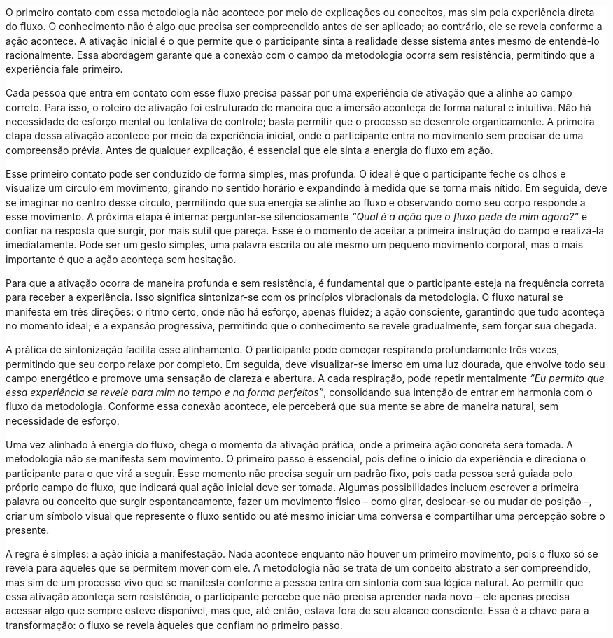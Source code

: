 O primeiro contato com essa metodologia não acontece por meio de explicações ou conceitos, mas sim pela experiência direta do fluxo. O conhecimento não é algo que precisa ser compreendido antes de ser aplicado; ao contrário, ele se revela conforme a ação acontece. A ativação inicial é o que permite que o participante sinta a realidade desse sistema antes mesmo de entendê-lo racionalmente. Essa abordagem garante que a conexão com o campo da metodologia ocorra sem resistência, permitindo que a experiência fale primeiro.

Cada pessoa que entra em contato com esse fluxo precisa passar por uma experiência de ativação que a alinhe ao campo correto. Para isso, o roteiro de ativação foi estruturado de maneira que a imersão aconteça de forma natural e intuitiva. Não há necessidade de esforço mental ou tentativa de controle; basta permitir que o processo se desenrole organicamente. A primeira etapa dessa ativação acontece por meio da experiência inicial, onde o participante entra no movimento sem precisar de uma compreensão prévia. Antes de qualquer explicação, é essencial que ele sinta a energia do fluxo em ação.

Esse primeiro contato pode ser conduzido de forma simples, mas profunda. O ideal é que o participante feche os olhos e visualize um círculo em movimento, girando no sentido horário e expandindo à medida que se torna mais nítido. Em seguida, deve se imaginar no centro desse círculo, permitindo que sua energia se alinhe ao fluxo e observando como seu corpo responde a esse movimento. A próxima etapa é interna: perguntar-se silenciosamente *“Qual é a ação que o fluxo pede de mim agora?”* e confiar na resposta que surgir, por mais sutil que pareça. Esse é o momento de aceitar a primeira instrução do campo e realizá-la imediatamente. Pode ser um gesto simples, uma palavra escrita ou até mesmo um pequeno movimento corporal, mas o mais importante é que a ação aconteça sem hesitação.

Para que a ativação ocorra de maneira profunda e sem resistência, é fundamental que o participante esteja na frequência correta para receber a experiência. Isso significa sintonizar-se com os princípios vibracionais da metodologia. O fluxo natural se manifesta em três direções: o ritmo certo, onde não há esforço, apenas fluidez; a ação consciente, garantindo que tudo aconteça no momento ideal; e a expansão progressiva, permitindo que o conhecimento se revele gradualmente, sem forçar sua chegada.

A prática de sintonização facilita esse alinhamento. O participante pode começar respirando profundamente três vezes, permitindo que seu corpo relaxe por completo. Em seguida, deve visualizar-se imerso em uma luz dourada, que envolve todo seu campo energético e promove uma sensação de clareza e abertura. A cada respiração, pode repetir mentalmente *“Eu permito que essa experiência se revele para mim no tempo e na forma perfeitos”*, consolidando sua intenção de entrar em harmonia com o fluxo da metodologia. Conforme essa conexão acontece, ele perceberá que sua mente se abre de maneira natural, sem necessidade de esforço.

Uma vez alinhado à energia do fluxo, chega o momento da ativação prática, onde a primeira ação concreta será tomada. A metodologia não se manifesta sem movimento. O primeiro passo é essencial, pois define o início da experiência e direciona o participante para o que virá a seguir. Esse momento não precisa seguir um padrão fixo, pois cada pessoa será guiada pelo próprio campo do fluxo, que indicará qual ação inicial deve ser tomada. Algumas possibilidades incluem escrever a primeira palavra ou conceito que surgir espontaneamente, fazer um movimento físico – como girar, deslocar-se ou mudar de posição –, criar um símbolo visual que represente o fluxo sentido ou até mesmo iniciar uma conversa e compartilhar uma percepção sobre o presente.

A regra é simples: a ação inicia a manifestação. Nada acontece enquanto não houver um primeiro movimento, pois o fluxo só se revela para aqueles que se permitem mover com ele. A metodologia não se trata de um conceito abstrato a ser compreendido, mas sim de um processo vivo que se manifesta conforme a pessoa entra em sintonia com sua lógica natural. Ao permitir que essa ativação aconteça sem resistência, o participante percebe que não precisa aprender nada novo – ele apenas precisa acessar algo que sempre esteve disponível, mas que, até então, estava fora de seu alcance consciente. Essa é a chave para a transformação: o fluxo se revela àqueles que confiam no primeiro passo.
